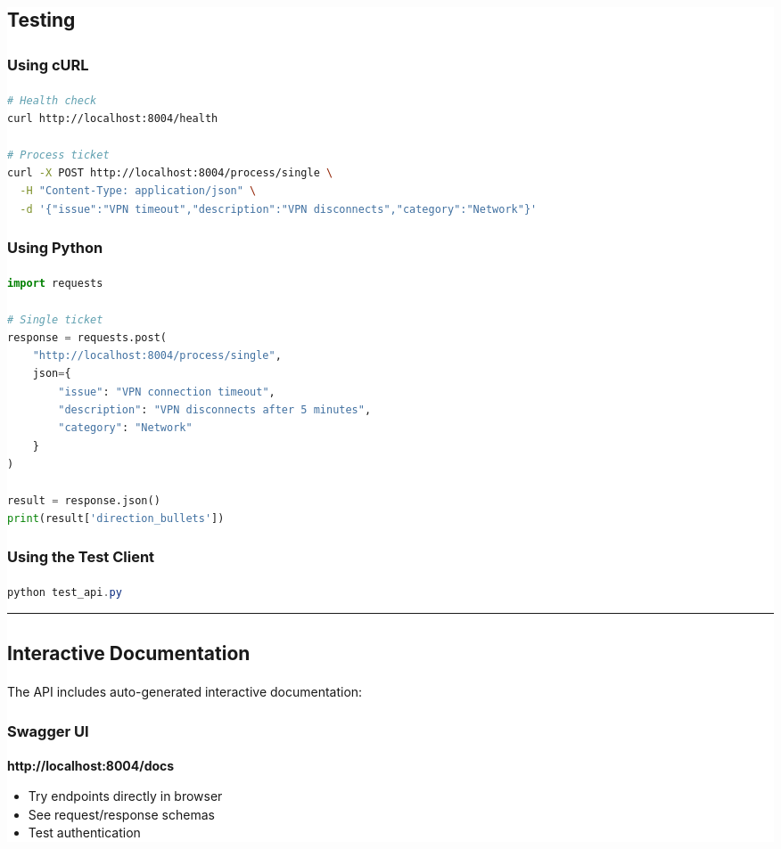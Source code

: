 
## Testing

### Using cURL

```bash
# Health check
curl http://localhost:8004/health

# Process ticket
curl -X POST http://localhost:8004/process/single \
  -H "Content-Type: application/json" \
  -d '{"issue":"VPN timeout","description":"VPN disconnects","category":"Network"}'
```

### Using Python

```python
import requests

# Single ticket
response = requests.post(
    "http://localhost:8004/process/single",
    json={
        "issue": "VPN connection timeout",
        "description": "VPN disconnects after 5 minutes",
        "category": "Network"
    }
)

result = response.json()
print(result['direction_bullets'])
```

### Using the Test Client

```powershell
python test_api.py
```

---

## Interactive Documentation

The API includes auto-generated interactive documentation:

### Swagger UI
**http://localhost:8004/docs**
- Try endpoints directly in browser
- See request/response schemas
- Test authentication
